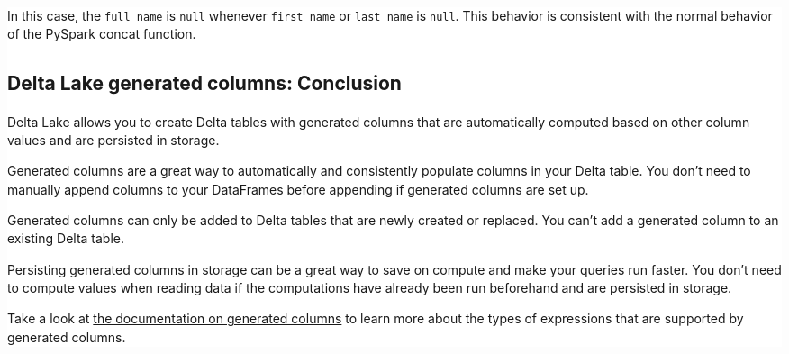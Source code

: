 In this case, the `full_name` is `null` whenever `first_name` or `last_name` is `null`. This behavior is consistent with the normal behavior of the PySpark concat function.

## Delta Lake generated columns: Conclusion

Delta Lake allows you to create Delta tables with generated columns that are automatically computed based on other column values and are persisted in storage.

Generated columns are a great way to automatically and consistently populate columns in your Delta table. You don’t need to manually append columns to your DataFrames before appending if generated columns are set up.

Generated columns can only be added to Delta tables that are newly created or replaced. You can’t add a generated column to an existing Delta table.

Persisting generated columns in storage can be a great way to save on compute and make your queries run faster. You don’t need to compute values when reading data if the computations have already been run beforehand and are persisted in storage.

Take a look at [the documentation on generated columns](https://docs.delta.io/latest/delta-batch.html#-deltausegeneratedcolumns) to learn more about the types of expressions that are supported by generated columns.
